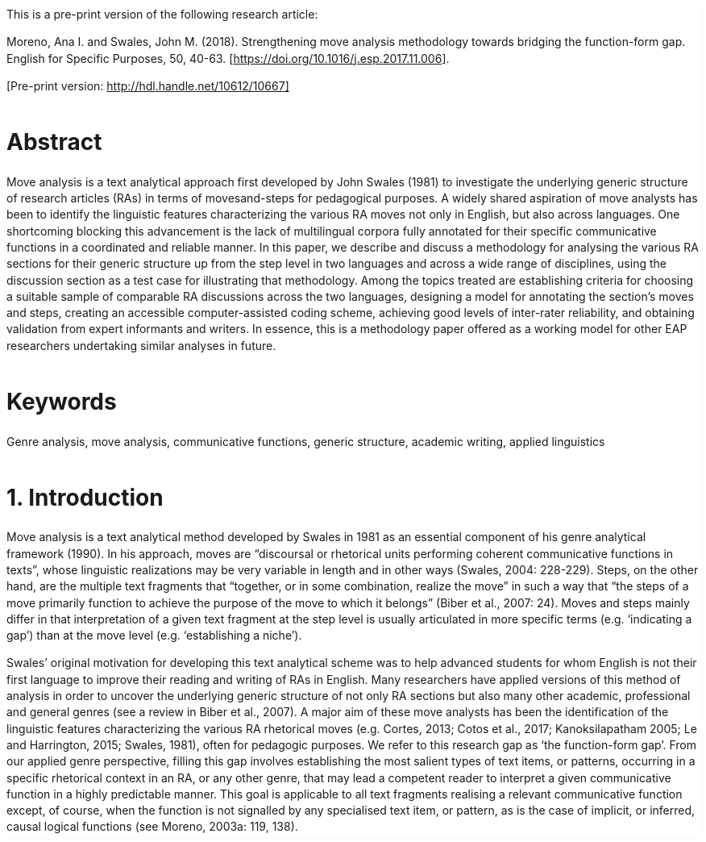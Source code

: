 This is a pre-print version of the following research article:

Moreno, Ana I. and Swales, John M. (2018). Strengthening move analysis methodology towards bridging the function-form gap. English for Specific Purposes, 50, 40-63. [https://doi.org/10.1016/j.esp.2017.11.006].

[Pre-print version: http://hdl.handle.net/10612/10667]

# Abstract

Move analysis is a text analytical approach first developed by John Swales (1981) to investigate the underlying generic structure of research articles (RAs) in terms of movesand-steps for pedagogical purposes. A widely shared aspiration of move analysts has been to identify the linguistic features characterizing the various RA moves not only in English, but also across languages. One shortcoming blocking this advancement is the lack of multilingual corpora fully annotated for their specific communicative functions in a coordinated and reliable manner. In this paper, we describe and discuss a methodology for analysing the various RA sections for their generic structure up from the step level in two languages and across a wide range of disciplines, using the discussion section as a test case for illustrating that methodology. Among the topics treated are establishing criteria for choosing a suitable sample of comparable RA discussions across the two languages, designing a model for annotating the section’s moves and steps, creating an accessible computer-assisted coding scheme, achieving good levels of inter-rater reliability, and obtaining validation from expert informants and writers. In essence, this is a methodology paper offered as a working model for other EAP researchers undertaking similar analyses in future.

# Keywords

Genre analysis, move analysis, communicative functions, generic structure, academic writing, applied linguistics

# 1. Introduction

Move analysis is a text analytical method developed by Swales in 1981 as an essential component of his genre analytical framework (1990). In his approach, moves are “discoursal or rhetorical units performing coherent communicative functions in texts”, whose linguistic realizations may be very variable in length and in other ways (Swales, 2004: 228-229). Steps, on the other hand, are the multiple text fragments that “together, or in some combination, realize the move” in such a way that “the steps of a move primarily function to achieve the purpose of the move to which it belongs” (Biber et al., 2007: 24). Moves and steps mainly differ in that interpretation of a given text fragment at the step level is usually articulated in more specific terms (e.g. ‘indicating a gap’) than at the move level (e.g. ‘establishing a niche’).

Swales’ original motivation for developing this text analytical scheme was to help advanced students for whom English is not their first language to improve their reading and writing of RAs in English. Many researchers have applied versions of this method of analysis in order to uncover the underlying generic structure of not only RA sections but also many other academic, professional and general genres (see a review in Biber et al., 2007). A major aim of these move analysts has been the identification of the linguistic features characterizing the various RA rhetorical moves (e.g. Cortes, 2013; Cotos et al., 2017; Kanoksilapatham 2005; Le and Harrington, 2015; Swales, 1981), often for pedagogic purposes. We refer to this research gap as ‘the function-form gap’. From our applied genre perspective, filling this gap involves establishing the most salient types of text items, or patterns, occurring in a specific rhetorical context in an RA, or any other genre, that may lead a competent reader to interpret a given communicative function in a highly predictable manner. This goal is applicable to all text fragments realising a relevant communicative function except, of course, when the function is not signalled by any specialised text item, or pattern, as is the case of implicit, or inferred, causal logical functions (see Moreno, 2003a: 119, 138).
